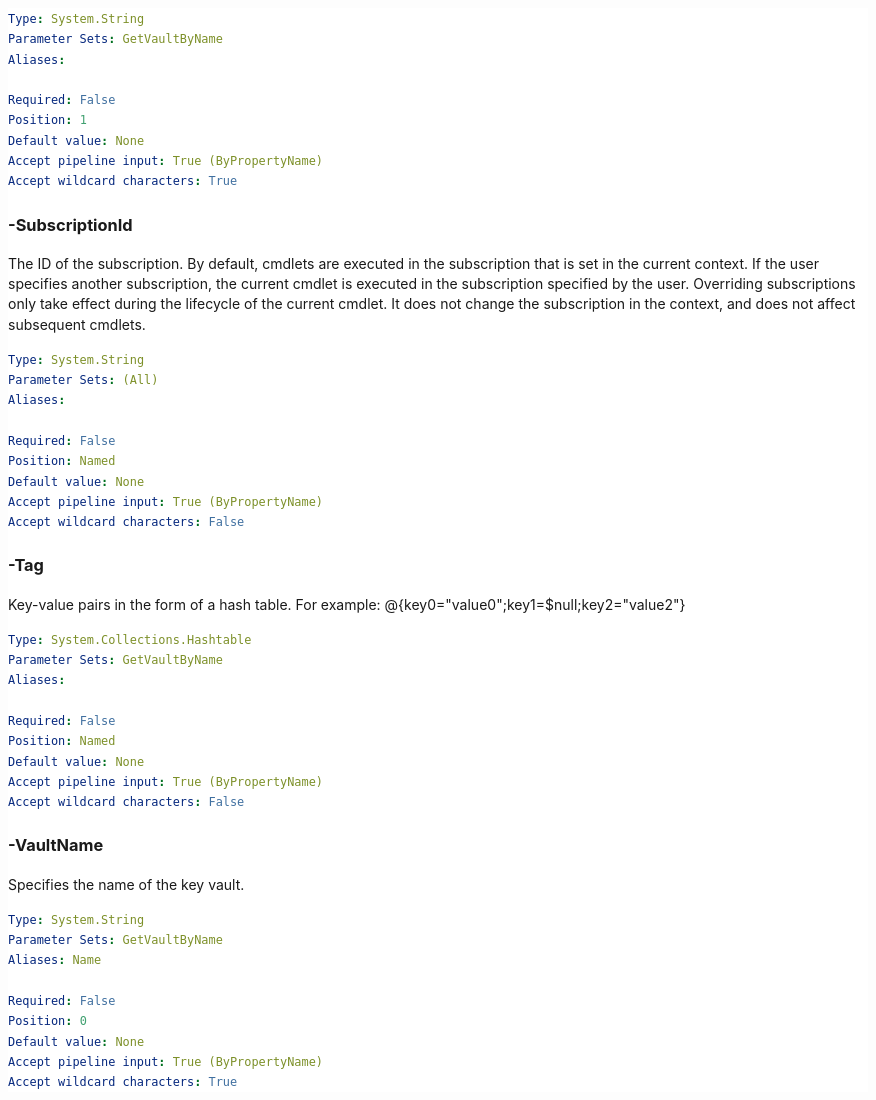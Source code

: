 ```yaml
Type: System.String
Parameter Sets: GetVaultByName
Aliases:

Required: False
Position: 1
Default value: None
Accept pipeline input: True (ByPropertyName)
Accept wildcard characters: True
```

### -SubscriptionId
The ID of the subscription.
By default, cmdlets are executed in the subscription that is set in the current context. If the user specifies another subscription, the current cmdlet is executed in the subscription specified by the user.
Overriding subscriptions only take effect during the lifecycle of the current cmdlet. It does not change the subscription in the context, and does not affect subsequent cmdlets.

```yaml
Type: System.String
Parameter Sets: (All)
Aliases:

Required: False
Position: Named
Default value: None
Accept pipeline input: True (ByPropertyName)
Accept wildcard characters: False
```

### -Tag
Key-value pairs in the form of a hash table. For example:
@{key0="value0";key1=$null;key2="value2"}

```yaml
Type: System.Collections.Hashtable
Parameter Sets: GetVaultByName
Aliases:

Required: False
Position: Named
Default value: None
Accept pipeline input: True (ByPropertyName)
Accept wildcard characters: False
```

### -VaultName
Specifies the name of the key vault.

```yaml
Type: System.String
Parameter Sets: GetVaultByName
Aliases: Name

Required: False
Position: 0
Default value: None
Accept pipeline input: True (ByPropertyName)
Accept wildcard characters: True
```
